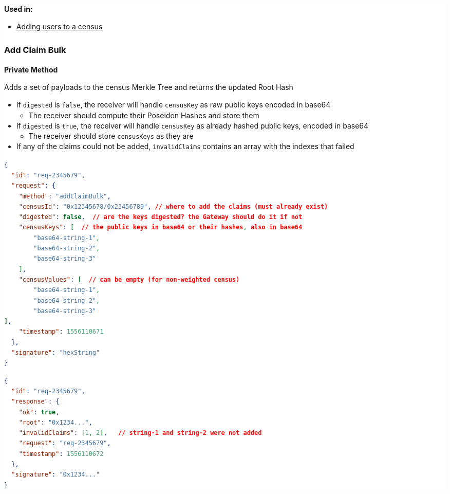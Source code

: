 **Used in:**

- [Adding users to a census](/architecture/sequence-diagrams.html#adding-users-to-a-census)

### Add Claim Bulk

**Private Method**

Adds a set of payloads to the census Merkle Tree and returns the updated Root Hash

- If `digested` is `false`, the receiver will handle `censusKey` as raw public keys encoded in base64
  - The receiver should compute their Poseidon Hashes and store them
- If `digested` is `true`, the receiver will handle `censusKey` as already hashed public keys, encoded in base64
  - The receiver should store `censusKeys` as they are
- If any of the claims could not be added, `invalidClaims` contains an array with the indexes that failed

```json
{
  "id": "req-2345679",
  "request": {
    "method": "addClaimBulk",
    "censusId": "0x12345678/0x23456789", // where to add the claims (must already exist)
    "digested": false,  // are the keys digested? the Gateway should do it if not
    "censusKeys": [  // the public keys in base64 or their hashes, also in base64
        "base64-string-1",
        "base64-string-2",
        "base64-string-3"
    ],
    "censusValues": [  // can be empty (for non-weighted census)
        "base64-string-1",
        "base64-string-2",
        "base64-string-3"
],
    "timestamp": 1556110671
  },
  "signature": "hexString"
}
```

```json
{
  "id": "req-2345679",
  "response": {
    "ok": true,
    "root": "0x1234...",
    "invalidClaims": [1, 2],   // string-1 and string-2 were not added
    "request": "req-2345679",
    "timestamp": 1556110672
  },
  "signature": "0x1234..."
}
```
